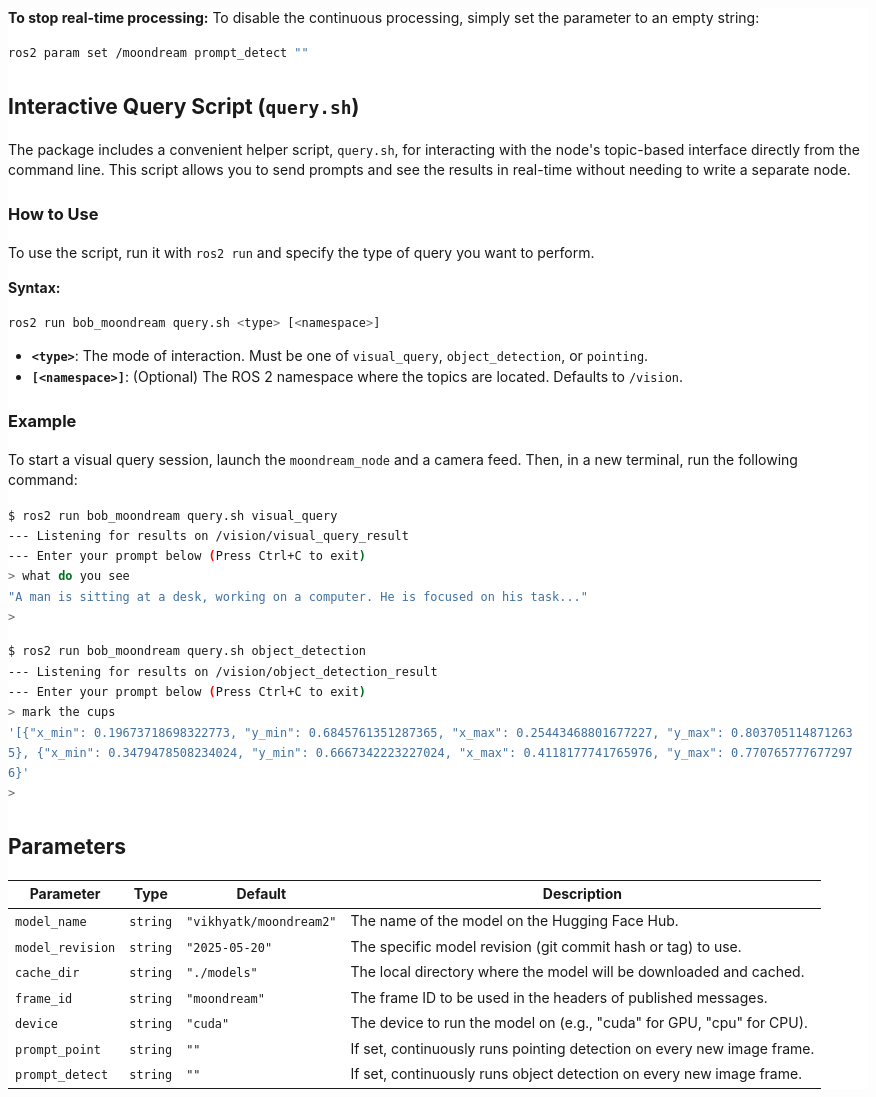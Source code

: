 **To stop real-time processing:**
To disable the continuous processing, simply set the parameter to an empty string:
```bash
ros2 param set /moondream prompt_detect ""
```

## Interactive Query Script (`query.sh`)

The package includes a convenient helper script, `query.sh`, for interacting with the node's topic-based interface directly from the command line. This script allows you to send prompts and see the results in real-time without needing to write a separate node.

### How to Use

To use the script, run it with `ros2 run` and specify the type of query you want to perform.

**Syntax:**
```bash
ros2 run bob_moondream query.sh <type> [<namespace>]
```

-   **`<type>`**: The mode of interaction. Must be one of `visual_query`, `object_detection`, or `pointing`.
-   **`[<namespace>]`**: (Optional) The ROS 2 namespace where the topics are located. Defaults to `/vision`.

### Example

To start a visual query session, launch the `moondream_node` and a camera feed. Then, in a new terminal, run the following command:

```bash
$ ros2 run bob_moondream query.sh visual_query
--- Listening for results on /vision/visual_query_result
--- Enter your prompt below (Press Ctrl+C to exit)
> what do you see
"A man is sitting at a desk, working on a computer. He is focused on his task..."
>
```
```bash
$ ros2 run bob_moondream query.sh object_detection
--- Listening for results on /vision/object_detection_result
--- Enter your prompt below (Press Ctrl+C to exit)
> mark the cups
'[{"x_min": 0.19673718698322773, "y_min": 0.6845761351287365, "x_max": 0.25443468801677227, "y_max": 0.8037051148712635}, {"x_min": 0.3479478508234024, "y_min": 0.6667342223227024, "x_max": 0.4118177741765976, "y_max": 0.7707657776772976}'
>
```
## Parameters

| Parameter | Type | Default | Description |
|---|---|---|---|
| `model_name` | `string` | `"vikhyatk/moondream2"` | The name of the model on the Hugging Face Hub. |
| `model_revision` | `string` | `"2025-05-20"` | The specific model revision (git commit hash or tag) to use. |
| `cache_dir` | `string` | `"./models"` | The local directory where the model will be downloaded and cached. |
| `frame_id` | `string` | `"moondream"` | The frame ID to be used in the headers of published messages. |
| `device` | `string` | `"cuda"` | The device to run the model on (e.g., "cuda" for GPU, "cpu" for CPU). |
| `prompt_point` | `string` | `""` | If set, continuously runs pointing detection on every new image frame. |
| `prompt_detect` | `string` | `""` | If set, continuously runs object detection on every new image frame. |
